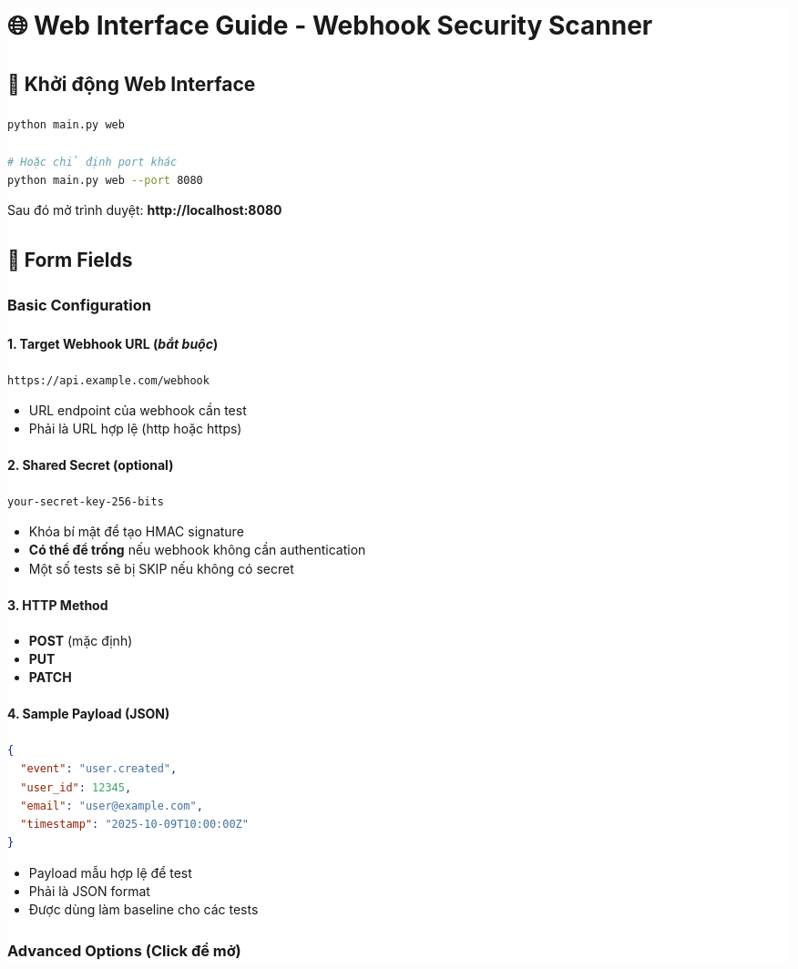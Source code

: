 # 🌐 Web Interface Guide - Webhook Security Scanner

## 🚀 Khởi động Web Interface

```bash
python main.py web

# Hoặc chỉ định port khác
python main.py web --port 8080
```

Sau đó mở trình duyệt: **http://localhost:8080**

## 📝 Form Fields

### **Basic Configuration**

#### 1. Target Webhook URL (*bắt buộc*)
```
https://api.example.com/webhook
```
- URL endpoint của webhook cần test
- Phải là URL hợp lệ (http hoặc https)

#### 2. Shared Secret (optional)
```
your-secret-key-256-bits
```
- Khóa bí mật để tạo HMAC signature
- **Có thể để trống** nếu webhook không cần authentication
- Một số tests sẽ bị SKIP nếu không có secret

#### 3. HTTP Method
- **POST** (mặc định)
- **PUT**
- **PATCH**

#### 4. Sample Payload (JSON)
```json
{
  "event": "user.created",
  "user_id": 12345,
  "email": "user@example.com",
  "timestamp": "2025-10-09T10:00:00Z"
}
```
- Payload mẫu hợp lệ để test
- Phải là JSON format
- Được dùng làm baseline cho các tests

### **Advanced Options** (Click để mở)
